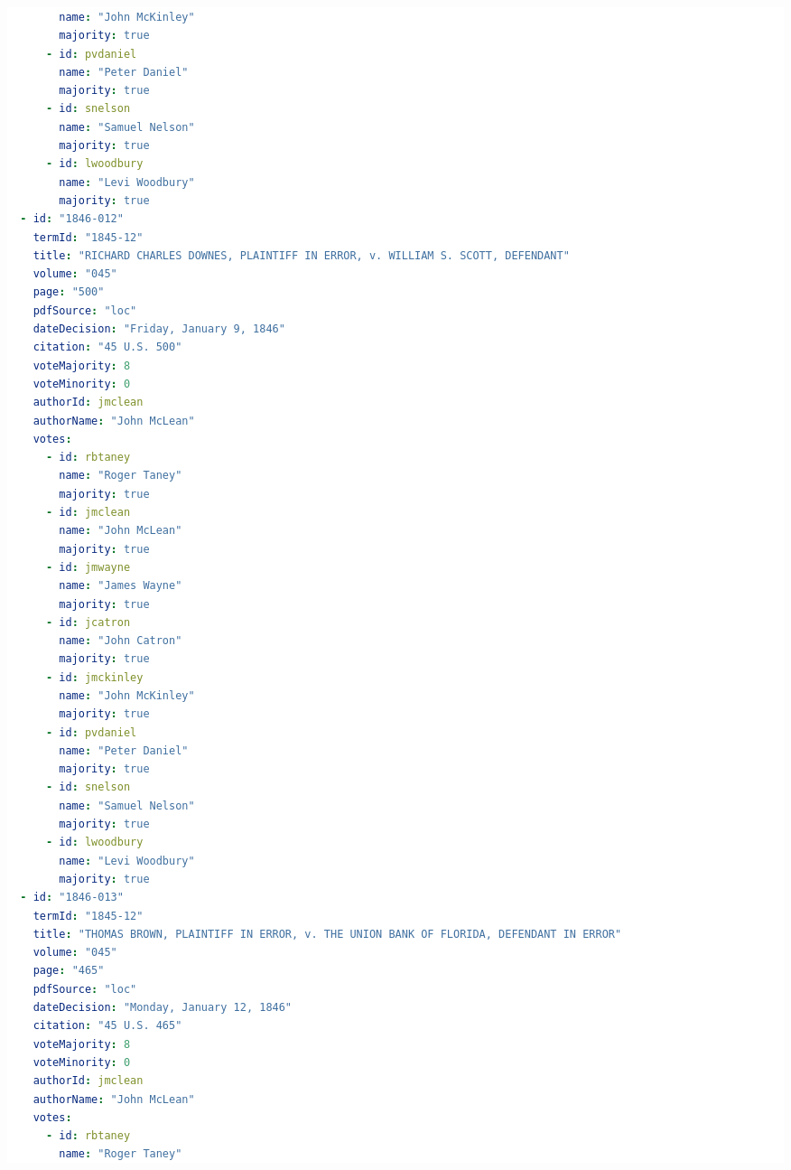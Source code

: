 ```yaml
        name: "John McKinley"
        majority: true
      - id: pvdaniel
        name: "Peter Daniel"
        majority: true
      - id: snelson
        name: "Samuel Nelson"
        majority: true
      - id: lwoodbury
        name: "Levi Woodbury"
        majority: true
  - id: "1846-012"
    termId: "1845-12"
    title: "RICHARD CHARLES DOWNES, PLAINTIFF IN ERROR, v. WILLIAM S. SCOTT, DEFENDANT"
    volume: "045"
    page: "500"
    pdfSource: "loc"
    dateDecision: "Friday, January 9, 1846"
    citation: "45 U.S. 500"
    voteMajority: 8
    voteMinority: 0
    authorId: jmclean
    authorName: "John McLean"
    votes:
      - id: rbtaney
        name: "Roger Taney"
        majority: true
      - id: jmclean
        name: "John McLean"
        majority: true
      - id: jmwayne
        name: "James Wayne"
        majority: true
      - id: jcatron
        name: "John Catron"
        majority: true
      - id: jmckinley
        name: "John McKinley"
        majority: true
      - id: pvdaniel
        name: "Peter Daniel"
        majority: true
      - id: snelson
        name: "Samuel Nelson"
        majority: true
      - id: lwoodbury
        name: "Levi Woodbury"
        majority: true
  - id: "1846-013"
    termId: "1845-12"
    title: "THOMAS BROWN, PLAINTIFF IN ERROR, v. THE UNION BANK OF FLORIDA, DEFENDANT IN ERROR"
    volume: "045"
    page: "465"
    pdfSource: "loc"
    dateDecision: "Monday, January 12, 1846"
    citation: "45 U.S. 465"
    voteMajority: 8
    voteMinority: 0
    authorId: jmclean
    authorName: "John McLean"
    votes:
      - id: rbtaney
        name: "Roger Taney"
```